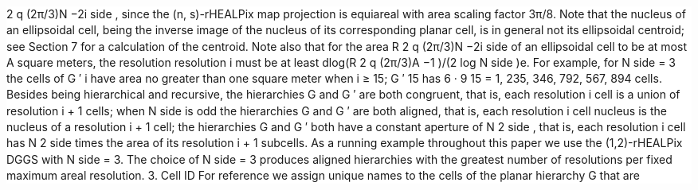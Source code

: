 2
q 
(2π/3)N 
−2i
side 
, since the (n, s)-rHEALPix
map projection is equiareal with area scaling factor 3π/8. Note that the nucleus of an
ellipsoidal cell, being the inverse image of the nucleus of its corresponding planar cell,
is in general not its ellipsoidal centroid; see Section 7 for a calculation of the centroid.
Note also that for the area R
2
q 
(2π/3)N 
−2i
side 
of an ellipsoidal cell to be at most A square
meters, the resolution resolution i must be at least dlog(R
2
q 
(2π/3)A
−1
)/(2 log N
side
)e. For
example, for N
side 
= 3 the cells of G
′
i 
have area no greater than one square meter when
i ≥ 15; G
′
15 
has 6 · 9
15 
= 1, 235, 346, 792, 567, 894 cells.
Besides being hierarchical and recursive, the hierarchies G and G
′ 
are both congruent,
that is, each resolution i cell is a union of resolution i + 1 cells; when N
side 
is odd the
hierarchies G and G
′ 
are both aligned, that is, each resolution i cell nucleus is the nucleus
of a resolution i + 1 cell; the hierarchies G and G
′ 
both have a constant aperture of
N 
2
side
, that is, each resolution i cell has N 
2
side 
times the area of its resolution i + 1 subcells.
As a running example throughout this paper we use the (1,2)-rHEALPix DGGS with
N
side 
= 3. The choice of N
side 
= 3 produces aligned hierarchies with the greatest number
of resolutions per fixed maximum areal resolution.
3. Cell ID
For reference we assign unique names to the cells of the planar hierarchy G that are